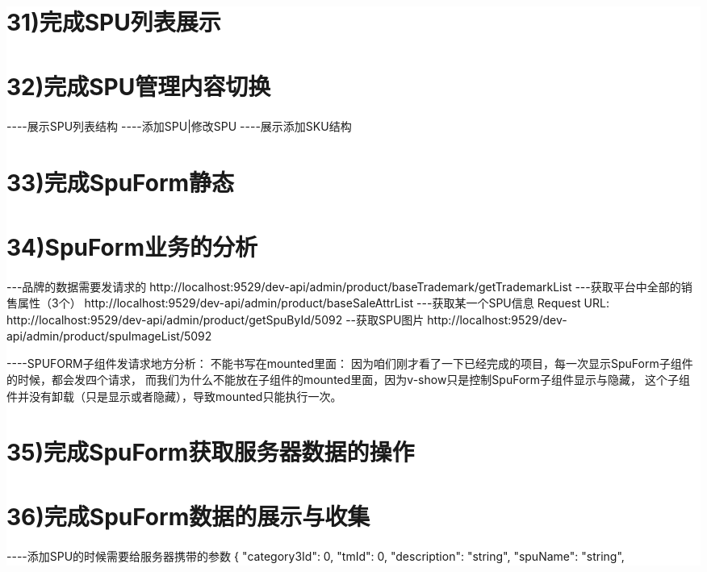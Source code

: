
# 31)完成SPU列表展示









# 32)完成SPU管理内容切换

----展示SPU列表结构
----添加SPU|修改SPU
----展示添加SKU结构





# 33)完成SpuForm静态





# 34)SpuForm业务的分析

---品牌的数据需要发请求的            http://localhost:9529/dev-api/admin/product/baseTrademark/getTrademarkList
---获取平台中全部的销售属性（3个）    http://localhost:9529/dev-api/admin/product/baseSaleAttrList
---获取某一个SPU信息                 Request URL: http://localhost:9529/dev-api/admin/product/getSpuById/5092
--获取SPU图片                        http://localhost:9529/dev-api/admin/product/spuImageList/5092



----SPUFORM子组件发请求地方分析：
不能书写在mounted里面：
因为咱们刚才看了一下已经完成的项目，每一次显示SpuForm子组件的时候，都会发四个请求，
而我们为什么不能放在子组件的mounted里面，因为v-show只是控制SpuForm子组件显示与隐藏，
这个子组件并没有卸载（只是显示或者隐藏），导致mounted只能执行一次。



# 35)完成SpuForm获取服务器数据的操作



# 36)完成SpuForm数据的展示与收集


----添加SPU的时候需要给服务器携带的参数
{
  "category3Id": 0,
  "tmId": 0,
  "description": "string",
  "spuName": "string",
